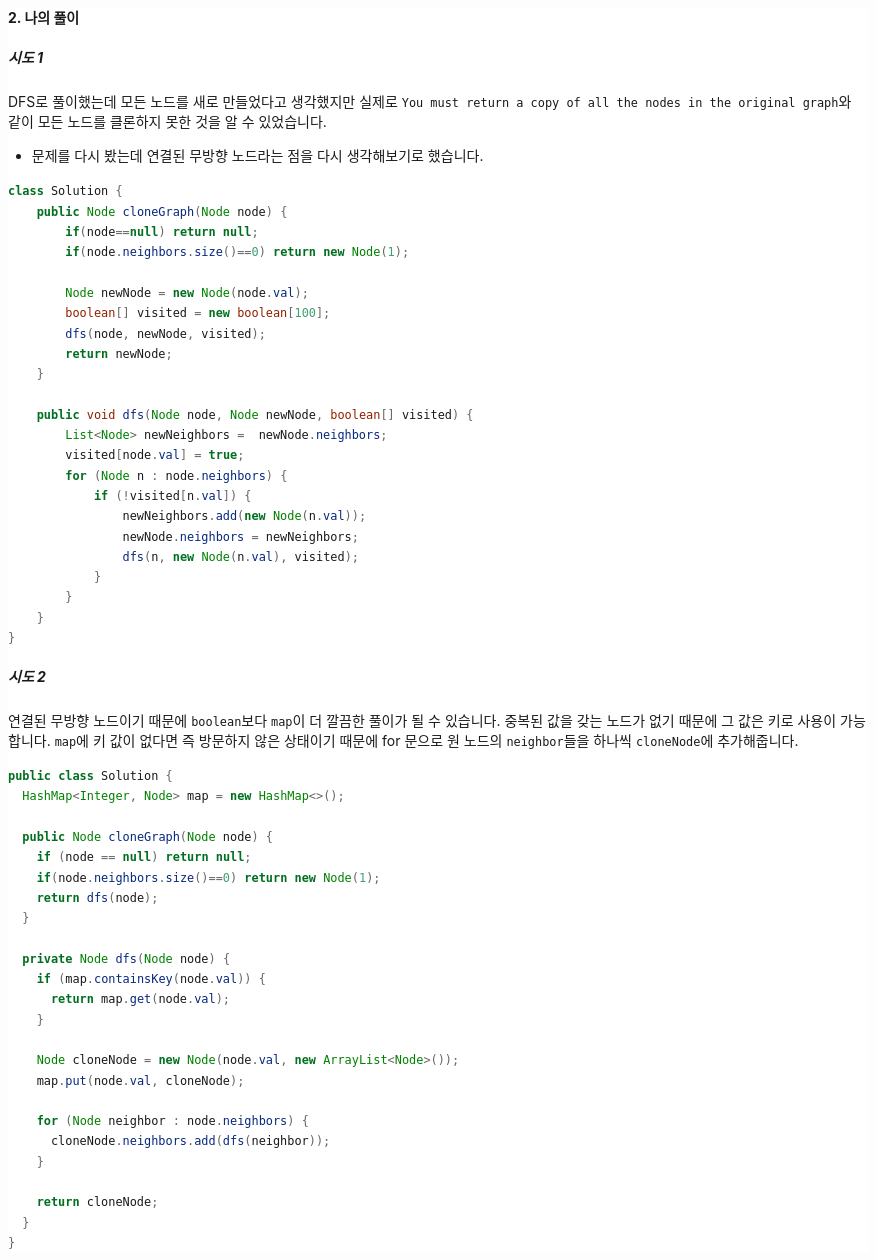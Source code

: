 #### 2. 나의 풀이
##### 시도 1
DFS로 풀이했는데 모든 노드를 새로 만들었다고 생각했지만 실제로 ```You must return a copy of all the nodes in the original graph```와 같이 모든 노드를 클론하지 못한 것을 알 수 있었습니다.
+ 문제를 다시 봤는데 연결된 무방향 노드라는 점을 다시 생각해보기로 했습니다.

``` java
class Solution {
    public Node cloneGraph(Node node) {
        if(node==null) return null;
        if(node.neighbors.size()==0) return new Node(1);

        Node newNode = new Node(node.val);
        boolean[] visited = new boolean[100];
        dfs(node, newNode, visited);
        return newNode;
    }

    public void dfs(Node node, Node newNode, boolean[] visited) {
        List<Node> newNeighbors =  newNode.neighbors;
        visited[node.val] = true;
        for (Node n : node.neighbors) {
            if (!visited[n.val]) {
                newNeighbors.add(new Node(n.val));
                newNode.neighbors = newNeighbors;
                dfs(n, new Node(n.val), visited);
            }
        }
    }
}
```

##### 시도 2
연결된 무방향 노드이기 때문에 ```boolean```보다 ```map```이 더 깔끔한 풀이가 될 수 있습니다. 중복된 값을 갖는 노드가 없기 때문에 그 값은 키로 사용이 가능합니다.
```map```에 키 값이 없다면 즉 방문하지 않은 상태이기 때문에 for 문으로 원 노드의 ```neighbor```들을 하나씩 ```cloneNode```에 추가해줍니다.

```java
public class Solution {
  HashMap<Integer, Node> map = new HashMap<>();

  public Node cloneGraph(Node node) {
    if (node == null) return null;
    if(node.neighbors.size()==0) return new Node(1);
    return dfs(node);
  }

  private Node dfs(Node node) {
    if (map.containsKey(node.val)) {
      return map.get(node.val);
    }

    Node cloneNode = new Node(node.val, new ArrayList<Node>());
    map.put(node.val, cloneNode);

    for (Node neighbor : node.neighbors) {
      cloneNode.neighbors.add(dfs(neighbor));
    }

    return cloneNode;
  }
}
```
